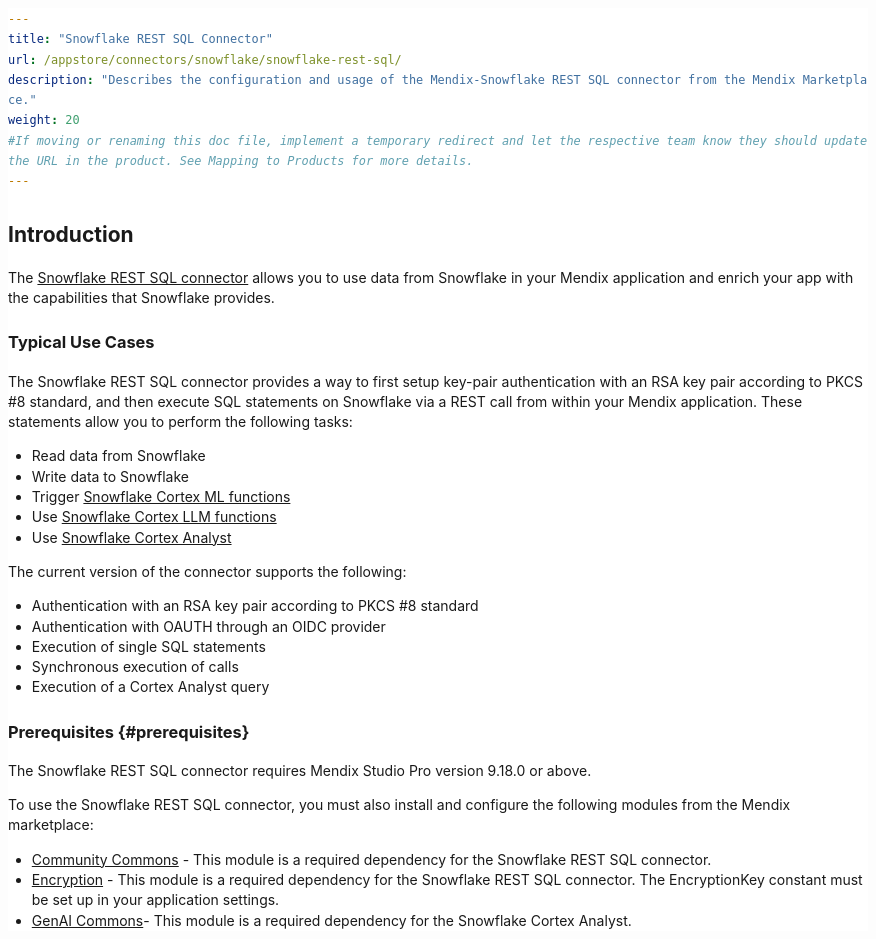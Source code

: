 ```yaml
---
title: "Snowflake REST SQL Connector"
url: /appstore/connectors/snowflake/snowflake-rest-sql/
description: "Describes the configuration and usage of the Mendix-Snowflake REST SQL connector from the Mendix Marketplace." 
weight: 20
#If moving or renaming this doc file, implement a temporary redirect and let the respective team know they should update the URL in the product. See Mapping to Products for more details. 
---
```


## Introduction

The [Snowflake REST SQL connector](https://marketplace.mendix.com/link/component/225717) allows you to use data from Snowflake in your Mendix application and enrich your app with the capabilities that Snowflake provides.

### Typical Use Cases

The Snowflake REST SQL connector provides a way to first setup key-pair authentication with an RSA key pair according to PKCS #8 standard, and then execute SQL statements on Snowflake via a REST call from within your Mendix application. These statements allow you to perform the following tasks:

* Read data from Snowflake
* Write data to Snowflake
* Trigger [Snowflake Cortex ML functions](https://docs.snowflake.com/en/guides-overview-ml-functions)
* Use [Snowflake Cortex LLM functions](https://docs.snowflake.com/en/user-guide/snowflake-cortex/llm-functions)
* Use [Snowflake Cortex Analyst](https://docs.snowflake.com/en/user-guide/snowflake-cortex/cortex-analyst)

The current version of the connector supports the following:

* Authentication with an RSA key pair according to PKCS #8 standard
* Authentication with OAUTH through an OIDC provider
* Execution of single SQL statements
* Synchronous execution of calls
* Execution of a Cortex Analyst query

### Prerequisites {#prerequisites}

The Snowflake REST SQL connector requires Mendix Studio Pro version 9.18.0 or above.

To use the Snowflake REST SQL connector, you must also install and configure the following modules from the Mendix marketplace:

* [Community Commons](https://marketplace.mendix.com/link/component/170) - This module is a required dependency for the Snowflake REST SQL connector.
* [Encryption](https://marketplace.mendix.com/link/component/1011) - This module is a required dependency for the Snowflake REST SQL connector. The EncryptionKey constant must be set up in your application settings.
* [GenAI Commons](https://marketplace.mendix.com/link/component/227933)- This module is a required dependency for the Snowflake Cortex Analyst.
